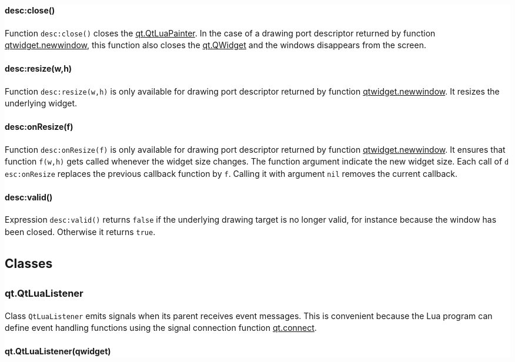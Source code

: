 
<a name="qtwidgetclose"></a>
#### desc:close() ####
<a name="qtwidget.desc.close"></a>

Function `desc:close()` closes the [qt.QtLuaPainter](#qtluapainter).
In the case of a drawing port descriptor returned by function
[qtwidget.newwindow](#qtwidgetnewwindow), 
this function also closes the [qt.QWidget](qtgui.md#qwidget) 
and the windows disappears from the screen.

<a name="qtwidget.desc.resize"></a>
#### desc:resize(w,h) ####

Function `desc:resize(w,h)` is only available for
drawing port descriptor returned by function
[qtwidget.newwindow](#qtwidgetnewwindow).
It resizes the underlying widget.


<a name="qtwidget.desc.onResize"></a>
#### desc:onResize(f) ####

Function `desc:onResize(f)` is only available for
drawing port descriptor returned by function
[qtwidget.newwindow](#qtwidgetnewwindow).
It ensures that 
function `f(w,h)` gets called whenever the widget size changes. 
The function argument indicate the new widget size.
Each call of `desc:onResize` replaces the previous callback function by `f`.
Calling it with argument `nil` removes the current callback.


<a name="qtwidget.desc.valid"></a>
#### desc:valid() ####

Expression `desc:valid()` returns `false` if the 
underlying drawing target is no longer valid,
for instance because the window has been closed.
Otherwise it returns `true`.


<a name="qtwidget.classes"></a>
## Classes ##

<a name="qtlualistener"></a>
### qt.QtLuaListener ###

Class `QtLuaListener` emits signals when its parent receives event messages.
This is convenient because the Lua program can define event handling functions
using the signal connection function [qt.connect](qt.md#qt.connect).

<a name="qtlualistener"></a>
#### qt.QtLuaListener(qwidget) ####
